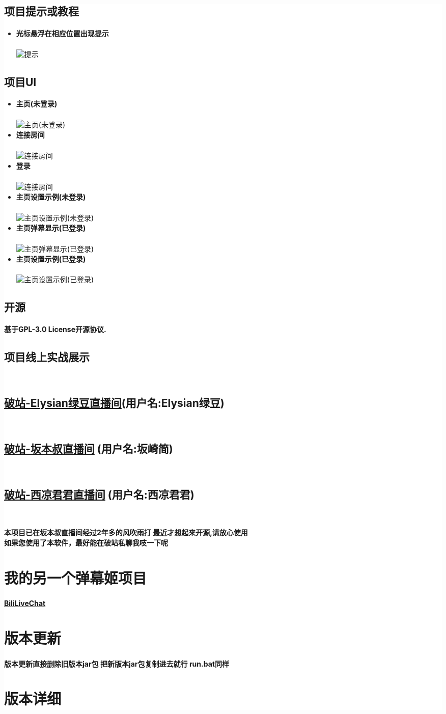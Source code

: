 ## 项目提示或教程
- **光标悬浮在相应位置出现提示**<br/><br/>
![提示](https://images.acproject.xyz/dm_tips.gif "提示")

## 项目UI
- **主页(未登录)**<br/><br/>
![主页(未登录)](https://images.acproject.xyz/dm_index.PNG "主页(未登录)")
- **连接房间**<br/><br/>
![连接房间](https://images.acproject.xyz/dm_connect.PNG "连接房间")
- **登录**<br/><br/>
![连接房间](https://images.acproject.xyz/dm_login.PNG "登录")
- **主页设置示例(未登录)**<br/><br/>
![主页设置示例(未登录)](https://images.acproject.xyz/dm_setn.PNG "主页设置示例(未登录)")
- **主页弹幕显示(已登录)**<br/><br/>
![主页弹幕显示(已登录)](https://images.acproject.xyz/dm_danmu.PNG "主页弹幕显示(已登录)")
- **主页设置示例(已登录)**<br/><br/>
![主页设置示例(已登录)](https://images.acproject.xyz/dm_sety.PNG "主页设置示例(已登录)")

## 开源

**基于GPL-3.0 License开源协议.**

## 项目线上实战展示<br/><br/>
## [破站-Elysian绿豆直播间](https://live.bilibili.com/26445 "破站ELysian绿豆直播间-豆子哥")(用户名:Elysian绿豆)<br/><br/>
## [破站-坂本叔直播间](https://live.bilibili.com/1000 "破站坂本叔直播间") (用户名:坂崎简)<br/><br/>
## [破站-西凉君君直播间](https://live.bilibili.com/101937 "破站西凉君君直播间") (用户名:西凉君君)<br/><br/>
**本项目已在坂本叔直播间经过2年多的风吹雨打 最近才想起来开源,请放心使用**<br/>
**如果您使用了本软件，最好能在破站私聊我吱一下呢**


# **我的另一个弹幕姬项目**
**[BiliLiveChat](https://github.com/BanqiJane/BiliLiveChat "BiliLiveChat")**


# 版本更新<br/>
**版本更新直接删除旧版本jar包 把新版本jar包复制进去就行 run.bat同样**
# 版本详细<br/>
